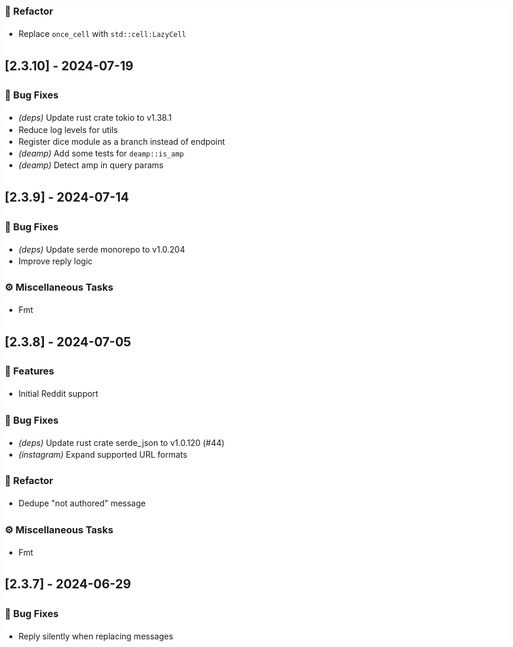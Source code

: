 ### 🚜 Refactor

- Replace `once_cell` with `std::cell:LazyCell`

## [2.3.10] - 2024-07-19

### 🐛 Bug Fixes

- *(deps)* Update rust crate tokio to v1.38.1
- Reduce log levels for utils
- Register dice module as a branch instead of endpoint
- *(deamp)* Add some tests for `deamp::is_amp`
- *(deamp)* Detect amp in query params

## [2.3.9] - 2024-07-14

### 🐛 Bug Fixes

- *(deps)* Update serde monorepo to v1.0.204
- Improve reply logic

### ⚙️ Miscellaneous Tasks

- Fmt

## [2.3.8] - 2024-07-05

### 🚀 Features

- Initial Reddit support

### 🐛 Bug Fixes

- *(deps)* Update rust crate serde_json to v1.0.120 (#44)
- *(instagram)* Expand supported URL formats

### 🚜 Refactor

- Dedupe "not authored" message

### ⚙️ Miscellaneous Tasks

- Fmt

## [2.3.7] - 2024-06-29

### 🐛 Bug Fixes

- Reply silently when replacing messages
